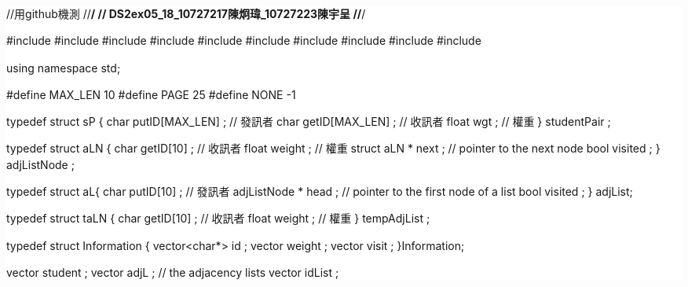 //用github機測 
//********************************************************************************/ 
// DS2ex05_18_10727217陳炯瑋_10727223陳宇呈 
//********************************************************************************/ 

#include <iostream>
#include <fstream>
#include <string>
#include <cstdlib>
#include <iomanip>
#include <cstring>
#include <vector>
#include <queue>
#include <stack>
#include <algorithm>

using namespace std;

#define MAX_LEN 10
#define PAGE 25
#define NONE -1

typedef struct sP {
	char putID[MAX_LEN] ; // 發訊者 
	char getID[MAX_LEN] ; // 收訊者
	float wgt ; // 權重 
} studentPair ;

typedef struct aLN {
	char getID[10] ; // 收訊者
	float weight ; // 權重 
	struct aLN * next ; // pointer to the next node
	bool visited ;
} adjListNode ;

typedef struct aL{
	char putID[10] ; // 發訊者 
	adjListNode * head ; // pointer to the first node of a list
	bool visited ;
} adjList;

typedef struct taLN {
	char getID[10] ; // 收訊者
	float weight ; // 權重 
} tempAdjList ;

typedef struct Information {
	vector<char*> id ;
	vector<float> weight ;
	vector<int> visit ;
}Information;

vector<studentPair> student ;
vector<adjList> adjL ; // the adjacency lists
vector<Information> idList ;
